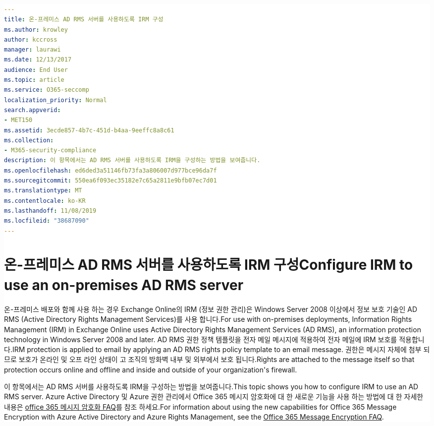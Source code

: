 ```yaml
---
title: 온-프레미스 AD RMS 서버를 사용하도록 IRM 구성
ms.author: krowley
author: kccross
manager: laurawi
ms.date: 12/13/2017
audience: End User
ms.topic: article
ms.service: O365-seccomp
localization_priority: Normal
search.appverid:
- MET150
ms.assetid: 3ecde857-4b7c-451d-b4aa-9eeffc8a8c61
ms.collection:
- M365-security-compliance
description: 이 항목에서는 AD RMS 서버를 사용하도록 IRM을 구성하는 방법을 보여줍니다.
ms.openlocfilehash: ed6ded3a51146fb73fa3a806007d977bce96da7f
ms.sourcegitcommit: 550ea6f093ec35182e7c65a2811e9bfb07ec7d01
ms.translationtype: MT
ms.contentlocale: ko-KR
ms.lasthandoff: 11/08/2019
ms.locfileid: "38687090"
---
```

# <a name="configure-irm-to-use-an-on-premises-ad-rms-server"></a><span data-ttu-id="d3662-103">온-프레미스 AD RMS 서버를 사용하도록 IRM 구성</span><span class="sxs-lookup"><span data-stu-id="d3662-103">Configure IRM to use an on-premises AD RMS server</span></span>
  
<span data-ttu-id="d3662-104">온-프레미스 배포와 함께 사용 하는 경우 Exchange Online의 IRM (정보 권한 관리)은 Windows Server 2008 이상에서 정보 보호 기술인 AD RMS (Active Directory Rights Management Services)를 사용 합니다.</span><span class="sxs-lookup"><span data-stu-id="d3662-104">For use with on-premises deployments, Information Rights Management (IRM) in Exchange Online uses Active Directory Rights Management Services (AD RMS), an information protection technology in Windows Server 2008 and later.</span></span> <span data-ttu-id="d3662-105">AD RMS 권한 정책 템플릿을 전자 메일 메시지에 적용하여 전자 메일에 IRM 보호를 적용합니다.</span><span class="sxs-lookup"><span data-stu-id="d3662-105">IRM protection is applied to email by applying an AD RMS rights policy template to an email message.</span></span> <span data-ttu-id="d3662-106">권한은 메시지 자체에 첨부 되므로 보호가 온라인 및 오프 라인 상태이 고 조직의 방화벽 내부 및 외부에서 보호 됩니다.</span><span class="sxs-lookup"><span data-stu-id="d3662-106">Rights are attached to the message itself so that protection occurs online and offline and inside and outside of your organization's firewall.</span></span>
  
<span data-ttu-id="d3662-107">이 항목에서는 AD RMS 서버를 사용하도록 IRM을 구성하는 방법을 보여줍니다.</span><span class="sxs-lookup"><span data-stu-id="d3662-107">This topic shows you how to configure IRM to use an AD RMS server.</span></span> <span data-ttu-id="d3662-108">Azure Active Directory 및 Azure 권한 관리에서 Office 365 메시지 암호화에 대 한 새로운 기능을 사용 하는 방법에 대 한 자세한 내용은 [office 365 메시지 암호화 FAQ](https://support.office.com/article/0432dce9-d9b6-4e73-8a13-4a932eb0081e)를 참조 하세요.</span><span class="sxs-lookup"><span data-stu-id="d3662-108">For information about using the new capabilities for Office 365 Message Encryption with Azure Active Directory and Azure Rights Management, see the [Office 365 Message Encryption FAQ](https://support.office.com/article/0432dce9-d9b6-4e73-8a13-4a932eb0081e).</span></span>
  